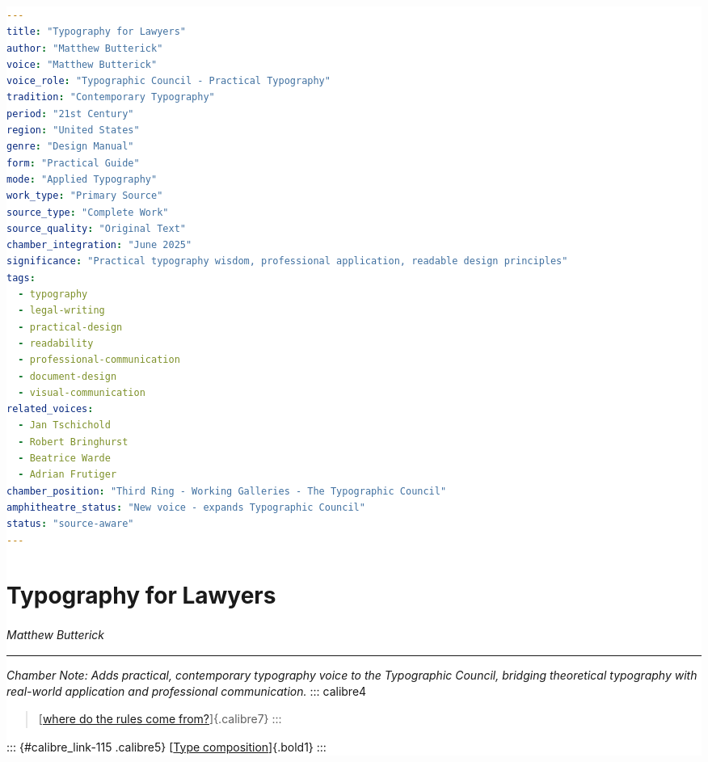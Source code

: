 ```yaml
---
title: "Typography for Lawyers"
author: "Matthew Butterick"
voice: "Matthew Butterick"
voice_role: "Typographic Council - Practical Typography"
tradition: "Contemporary Typography"
period: "21st Century"
region: "United States"
genre: "Design Manual"
form: "Practical Guide"
mode: "Applied Typography"
work_type: "Primary Source"
source_type: "Complete Work"
source_quality: "Original Text"
chamber_integration: "June 2025"
significance: "Practical typography wisdom, professional application, readable design principles"
tags:
  - typography
  - legal-writing
  - practical-design
  - readability
  - professional-communication
  - document-design
  - visual-communication
related_voices:
  - Jan Tschichold
  - Robert Bringhurst
  - Beatrice Warde
  - Adrian Frutiger
chamber_position: "Third Ring - Working Galleries - The Typographic Council"
amphitheatre_status: "New voice - expands Typographic Council"
status: "source-aware"
---
```


# Typography for Lawyers

*Matthew Butterick*

---

*Chamber Note: Adds practical, contemporary typography voice to the Typographic Council, bridging theoretical typography with real-world application and professional communication.*
::: calibre4
> [[where do the rules come from?](#calibre_link-12)]{.calibre7}
:::

::: {#calibre_link-115 .calibre5}
[[Type composition](#calibre_link-13)]{.bold1}
:::
